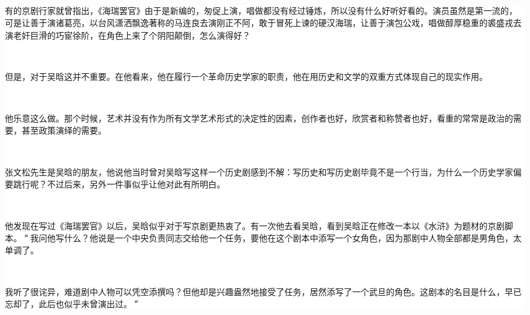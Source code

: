    有的京剧行家就曾指出，《海瑞罢官》由于是新编的，匆促上演，唱做都没有经过锤炼，所以没有什么好听好看的。演员虽然是第一流的，可是让善于演诸葛亮，以台风潇洒飘逸著称的马连良去演刚正不阿，敢于冒死上谏的硬汉海瑞，让善于演包公戏，唱做醇厚稳重的裘盛戎去演老奸巨滑的巧宦徐阶，在角色上来了个阴阳颠倒，怎么演得好？
  </span>
 </p>
 <p class="p1">
  <span class="s1">
  </span>
  <br/>
 </p>
 <p class="p2">
  <span class="s1">
   但是，对于吴晗这并不重要。在他看来，他在履行一个革命历史学家的职责，他在用历史和文学的双重方式体现自己的现实作用。
  </span>
 </p>
 <p class="p1">
  <span class="s1">
  </span>
  <br/>
 </p>
 <p class="p2">
  <span class="s1">
   他乐意这么做。那个时候，艺术并没有作为所有文学艺术形式的决定性的因素，创作者也好，欣赏者和称赞者也好，看重的常常是政治的需要，甚至政策演绎的需要。
  </span>
 </p>
 <p class="p1">
  <span class="s1">
  </span>
  <br/>
 </p>
 <p class="p2">
  <span class="s1">
   张文松先生是吴晗的朋友，他说他当时曾对吴晗写这样一个历史剧感到不解：写历史和写历史剧毕竟不是一个行当，为什么一个历史学家偏要跳行呢？不过后来，另外一件事似乎让他对此有所明白。
  </span>
 </p>
 <p class="p1">
  <span class="s1">
  </span>
  <br/>
 </p>
 <p class="p2">
  <span class="s1">
   他发现在写过《海瑞罢官》以后，吴晗似乎对于写京剧更热衷了。有一次他去看吴晗，看到吴晗正在修改一本以《水浒》为题材的京剧脚本。
  </span>
  <span class="s2">
   “
  </span>
  <span class="s1">
   我问他写什么？他说是一个中央负责同志交给他一个任务，要他在这个剧本中添写一个女角色，因为那剧中人物全部都是男角色，太单调了。
  </span>
 </p>
 <p class="p1">
  <span class="s1">
  </span>
  <br/>
 </p>
 <p class="p2">
  <span class="s1">
   我听了很诧异，难道剧中人物可以凭空添撰吗？但他却是兴趣盎然地接受了任务，居然添写了一个武旦的角色。这剧本的名目是什么，早已忘却了，此后也似乎未曾演出过。
  </span>
  <span class="s2">
   ”
  </span>
 </p>
 <p class="p1">